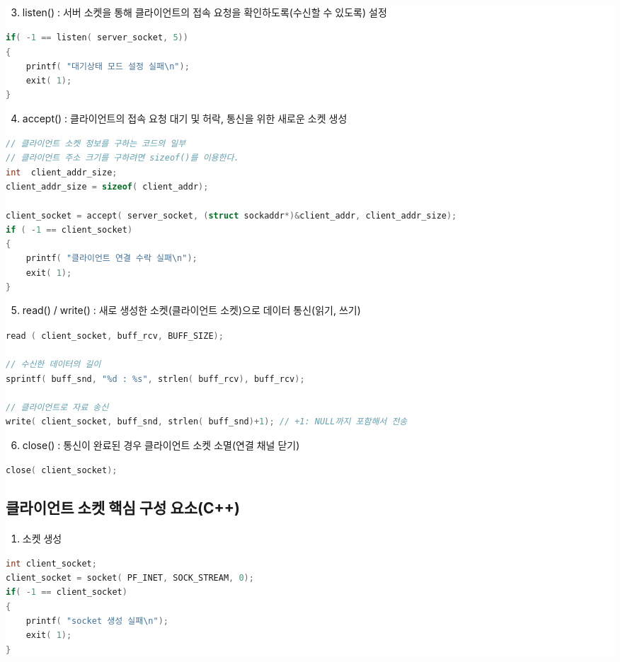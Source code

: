 3. listen() : 서버 소켓을 통해 클라이언트의 접속 요청을 확인하도록(수신할 수 있도록) 설정

```cpp
if( -1 == listen( server_socket, 5))
{    
    printf( "대기상태 모드 설정 실패\n");    
    exit( 1);
}
```

4. accept() : 클라이언트의 접속 요청 대기 및 허락, 통신을 위한 새로운 소켓 생성

```cpp
// 클라이언트 소켓 정보를 구하는 코드의 일부
// 클라이언트 주소 크기를 구하려면 sizeof()를 이용한다.
int  client_addr_size;
client_addr_size = sizeof( client_addr);

client_socket = accept( server_socket, (struct sockaddr*)&client_addr, client_addr_size);
if ( -1 == client_socket)
{   
    printf( "클라이언트 연결 수락 실패\n");   
    exit( 1);
}
```

5. read() / write() : 새로 생성한 소켓(클라이언트 소켓)으로 데이터 통신(읽기, 쓰기)

```cpp
read ( client_socket, buff_rcv, BUFF_SIZE);

// 수신한 데이터의 길이
sprintf( buff_snd, "%d : %s", strlen( buff_rcv), buff_rcv);

// 클라이언트로 자료 송신
write( client_socket, buff_snd, strlen( buff_snd)+1); // +1: NULL까지 포함해서 전송
```

6. close() : 통신이 완료된 경우 클라이언트 소켓 소멸(연결 채널 닫기)

```cpp
close( client_socket);
```

## 클라이언트 소켓 핵심 구성 요소(C++)

1. 소켓 생성

```cpp
int client_socket;
client_socket = socket( PF_INET, SOCK_STREAM, 0);
if( -1 == client_socket)
{   
    printf( "socket 생성 실패\n");   
    exit( 1);
}
```
